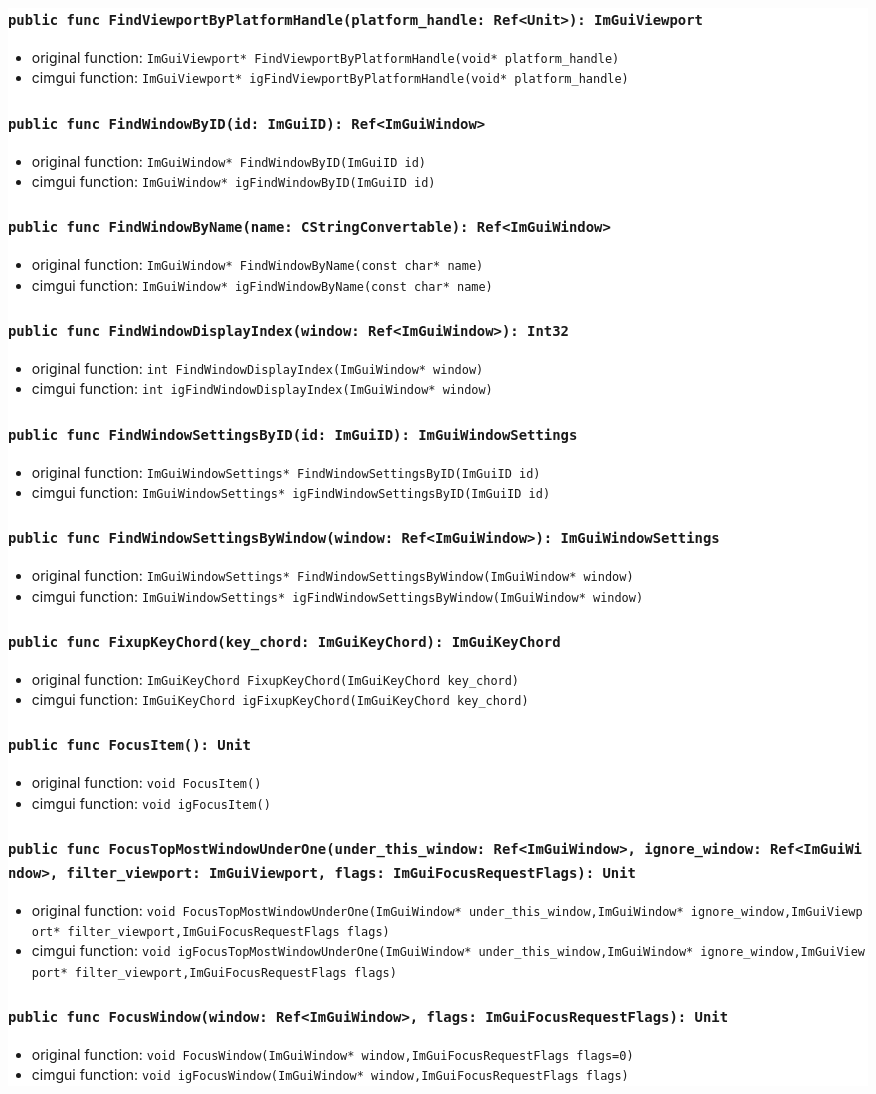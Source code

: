 ### `public func FindViewportByPlatformHandle(platform_handle: Ref<Unit>): ImGuiViewport`
* original function: `ImGuiViewport* FindViewportByPlatformHandle(void* platform_handle)`
* cimgui function: `ImGuiViewport* igFindViewportByPlatformHandle(void* platform_handle)`

### `public func FindWindowByID(id: ImGuiID): Ref<ImGuiWindow>`
* original function: `ImGuiWindow* FindWindowByID(ImGuiID id)`
* cimgui function: `ImGuiWindow* igFindWindowByID(ImGuiID id)`

### `public func FindWindowByName(name: CStringConvertable): Ref<ImGuiWindow>`
* original function: `ImGuiWindow* FindWindowByName(const char* name)`
* cimgui function: `ImGuiWindow* igFindWindowByName(const char* name)`

### `public func FindWindowDisplayIndex(window: Ref<ImGuiWindow>): Int32`
* original function: `int FindWindowDisplayIndex(ImGuiWindow* window)`
* cimgui function: `int igFindWindowDisplayIndex(ImGuiWindow* window)`

### `public func FindWindowSettingsByID(id: ImGuiID): ImGuiWindowSettings`
* original function: `ImGuiWindowSettings* FindWindowSettingsByID(ImGuiID id)`
* cimgui function: `ImGuiWindowSettings* igFindWindowSettingsByID(ImGuiID id)`

### `public func FindWindowSettingsByWindow(window: Ref<ImGuiWindow>): ImGuiWindowSettings`
* original function: `ImGuiWindowSettings* FindWindowSettingsByWindow(ImGuiWindow* window)`
* cimgui function: `ImGuiWindowSettings* igFindWindowSettingsByWindow(ImGuiWindow* window)`

### `public func FixupKeyChord(key_chord: ImGuiKeyChord): ImGuiKeyChord`
* original function: `ImGuiKeyChord FixupKeyChord(ImGuiKeyChord key_chord)`
* cimgui function: `ImGuiKeyChord igFixupKeyChord(ImGuiKeyChord key_chord)`

### `public func FocusItem(): Unit`
* original function: `void FocusItem()`
* cimgui function: `void igFocusItem()`

### `public func FocusTopMostWindowUnderOne(under_this_window: Ref<ImGuiWindow>, ignore_window: Ref<ImGuiWindow>, filter_viewport: ImGuiViewport, flags: ImGuiFocusRequestFlags): Unit`
* original function: `void FocusTopMostWindowUnderOne(ImGuiWindow* under_this_window,ImGuiWindow* ignore_window,ImGuiViewport* filter_viewport,ImGuiFocusRequestFlags flags)`
* cimgui function: `void igFocusTopMostWindowUnderOne(ImGuiWindow* under_this_window,ImGuiWindow* ignore_window,ImGuiViewport* filter_viewport,ImGuiFocusRequestFlags flags)`

### `public func FocusWindow(window: Ref<ImGuiWindow>, flags: ImGuiFocusRequestFlags): Unit`
* original function: `void FocusWindow(ImGuiWindow* window,ImGuiFocusRequestFlags flags=0)`
* cimgui function: `void igFocusWindow(ImGuiWindow* window,ImGuiFocusRequestFlags flags)`
